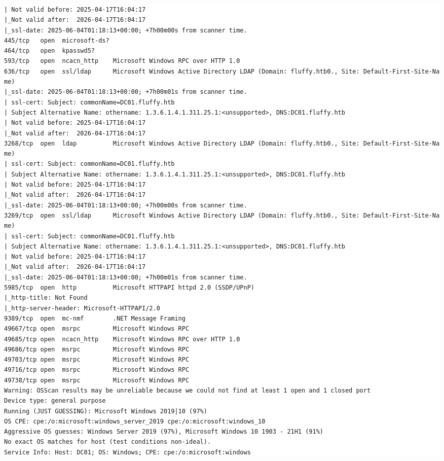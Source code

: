     | Not valid before: 2025-04-17T16:04:17
    |_Not valid after:  2026-04-17T16:04:17
    |_ssl-date: 2025-06-04T01:18:13+00:00; +7h00m00s from scanner time.
    445/tcp   open  microsoft-ds?
    464/tcp   open  kpasswd5?
    593/tcp   open  ncacn_http    Microsoft Windows RPC over HTTP 1.0
    636/tcp   open  ssl/ldap      Microsoft Windows Active Directory LDAP (Domain: fluffy.htb0., Site: Default-First-Site-Name)
    |_ssl-date: 2025-06-04T01:18:13+00:00; +7h00m01s from scanner time.
    | ssl-cert: Subject: commonName=DC01.fluffy.htb
    | Subject Alternative Name: othername: 1.3.6.1.4.1.311.25.1:<unsupported>, DNS:DC01.fluffy.htb
    | Not valid before: 2025-04-17T16:04:17
    |_Not valid after:  2026-04-17T16:04:17
    3268/tcp  open  ldap          Microsoft Windows Active Directory LDAP (Domain: fluffy.htb0., Site: Default-First-Site-Name)
    | ssl-cert: Subject: commonName=DC01.fluffy.htb
    | Subject Alternative Name: othername: 1.3.6.1.4.1.311.25.1:<unsupported>, DNS:DC01.fluffy.htb
    | Not valid before: 2025-04-17T16:04:17
    |_Not valid after:  2026-04-17T16:04:17
    |_ssl-date: 2025-06-04T01:18:13+00:00; +7h00m00s from scanner time.
    3269/tcp  open  ssl/ldap      Microsoft Windows Active Directory LDAP (Domain: fluffy.htb0., Site: Default-First-Site-Name)
    | ssl-cert: Subject: commonName=DC01.fluffy.htb
    | Subject Alternative Name: othername: 1.3.6.1.4.1.311.25.1:<unsupported>, DNS:DC01.fluffy.htb
    | Not valid before: 2025-04-17T16:04:17
    |_Not valid after:  2026-04-17T16:04:17
    |_ssl-date: 2025-06-04T01:18:13+00:00; +7h00m01s from scanner time.
    5985/tcp  open  http          Microsoft HTTPAPI httpd 2.0 (SSDP/UPnP)
    |_http-title: Not Found
    |_http-server-header: Microsoft-HTTPAPI/2.0
    9389/tcp  open  mc-nmf        .NET Message Framing
    49667/tcp open  msrpc         Microsoft Windows RPC
    49685/tcp open  ncacn_http    Microsoft Windows RPC over HTTP 1.0
    49686/tcp open  msrpc         Microsoft Windows RPC
    49703/tcp open  msrpc         Microsoft Windows RPC
    49716/tcp open  msrpc         Microsoft Windows RPC
    49738/tcp open  msrpc         Microsoft Windows RPC
    Warning: OSScan results may be unreliable because we could not find at least 1 open and 1 closed port
    Device type: general purpose
    Running (JUST GUESSING): Microsoft Windows 2019|10 (97%)
    OS CPE: cpe:/o:microsoft:windows_server_2019 cpe:/o:microsoft:windows_10
    Aggressive OS guesses: Windows Server 2019 (97%), Microsoft Windows 10 1903 - 21H1 (91%)
    No exact OS matches for host (test conditions non-ideal).
    Service Info: Host: DC01; OS: Windows; CPE: cpe:/o:microsoft:windows
